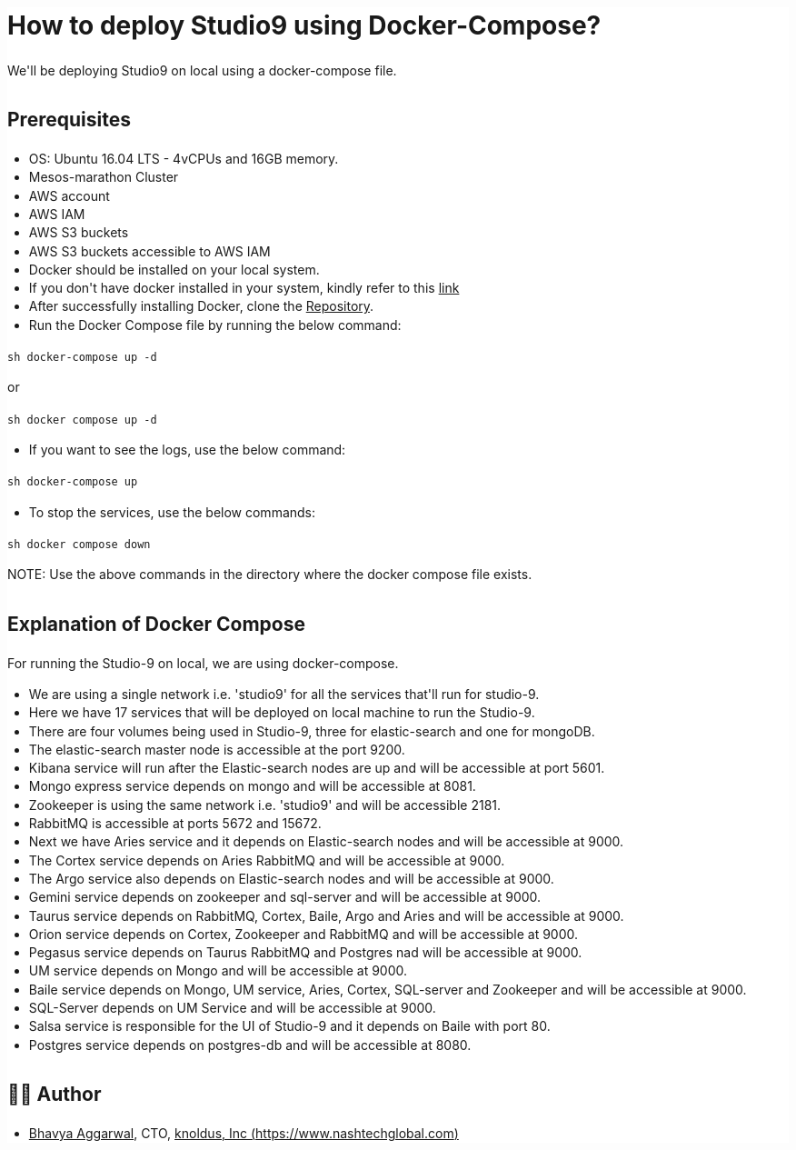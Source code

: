 
# How to deploy Studio9 using Docker-Compose?
We'll be deploying Studio9 on local using a docker-compose file.

## Prerequisites
- OS: Ubuntu 16.04 LTS - 4vCPUs and 16GB memory.
- Mesos-marathon Cluster
- AWS account
- AWS IAM 
- AWS S3 buckets
- AWS S3 buckets accessible to AWS IAM
- Docker should be installed on your local system.
- If you don't have docker installed in your system, kindly refer to this [link](https://docs.docker.com/engine/install/ubuntu/)
- After successfully installing Docker, clone the [Repository](https://github.com/NashTech-Labs/Studio-9.git).
- Run the Docker Compose file by running the below command:

```sh docker-compose up -d```

or

```sh docker compose up -d```

- If you want to see the logs, use the below command:

```sh docker-compose up```

- To stop the services, use the below commands:

```sh docker compose down```

NOTE: Use the above commands in the directory where the docker compose file exists.

## Explanation of Docker Compose
For running the Studio-9 on local, we are using docker-compose. 
- We are using a single network i.e. 'studio9' for all the services that'll run for studio-9.
- Here we have 17 services that will be deployed on local machine to run the Studio-9.
- There are four volumes being used in Studio-9, three for elastic-search and one for mongoDB.
- The elastic-search master node is accessible at the port 9200.
- Kibana service will run after the Elastic-search nodes are up and will be accessible at port 5601.
- Mongo express service depends on mongo and will be accessible at 8081.
- Zookeeper is using the same network i.e. 'studio9' and will be accessible 2181.
- RabbitMQ is accessible at ports 5672 and 15672.
- Next we have Aries service and it depends on Elastic-search nodes and will be accessible at 9000.
- The Cortex service depends on Aries RabbitMQ and will be accessible at 9000.
- The Argo service also depends on Elastic-search nodes and will be accessible at 9000.
- Gemini service depends on zookeeper and sql-server and will be accessible at 9000.
- Taurus service depends on RabbitMQ, Cortex, Baile, Argo and Aries and will be accessible at 9000.
- Orion service depends on Cortex, Zookeeper and RabbitMQ and will be accessible at 9000.
- Pegasus service depends on Taurus RabbitMQ and Postgres nad  will be accessible at 9000.
- UM service depends on Mongo and will be accessible at 9000.
- Baile service depends on Mongo, UM service, Aries, Cortex, SQL-server and Zookeeper and will be accessible at 9000.
- SQL-Server depends on UM Service and will be accessible at 9000.
- Salsa service is responsible for the UI of Studio-9 and it depends on Baile with port 80.
- Postgres service depends on postgres-db and will be accessible at 8080.

## 👨‍💻 Author
* [Bhavya Aggarwal](bhavya@nashtechglobal.com), CTO, [knoldus, Inc  (https://www.nashtechglobal.com)](https://www.nashtechglobal.com)
```